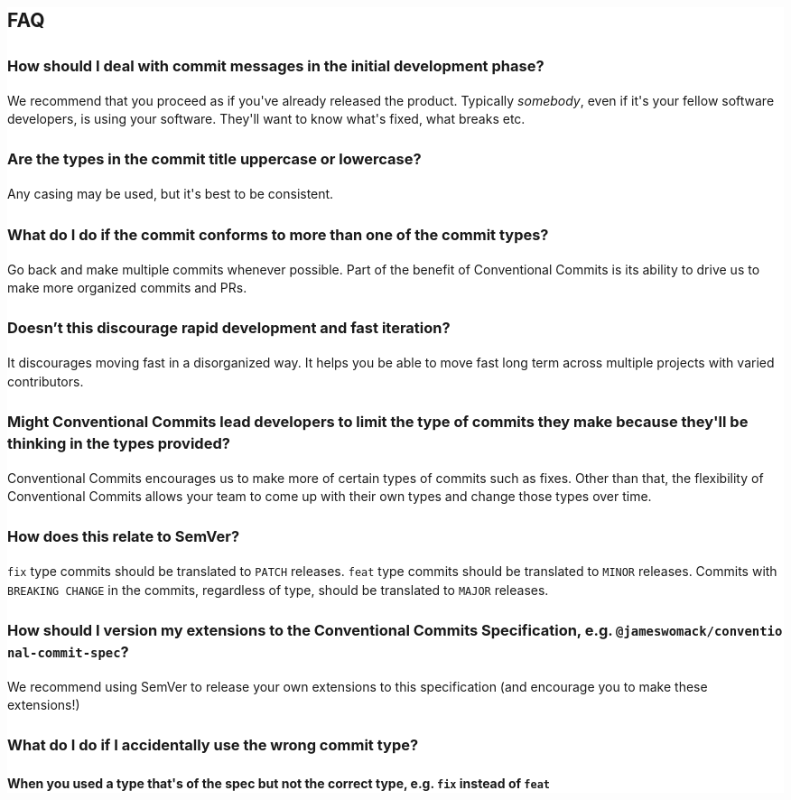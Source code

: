 ## FAQ

### How should I deal with commit messages in the initial development phase?

We recommend that you proceed as if you've already released the product. Typically *somebody*, even if it's your fellow software developers, is using your software. They'll want to know what's fixed, what breaks etc.

### Are the types in the commit title uppercase or lowercase?

Any casing may be used, but it's best to be consistent.

### What do I do if the commit conforms to more than one of the commit types?

Go back and make multiple commits whenever possible. Part of the benefit of Conventional Commits is its ability to drive us to make more organized commits and PRs.

### Doesn’t this discourage rapid development and fast iteration?

It discourages moving fast in a disorganized way. It helps you be able to move fast long term across multiple projects with varied contributors.

### Might Conventional Commits lead developers to limit the type of commits they make because they'll be thinking in the types provided?

Conventional Commits encourages us to make more of certain types of commits such as fixes. Other than that, the flexibility of Conventional Commits allows your team to come up with their own types and change those types over time.

### How does this relate to SemVer?

`fix` type commits should be translated to `PATCH` releases. `feat` type commits should be translated to `MINOR` releases. Commits with `BREAKING CHANGE` in the commits, regardless of type, should be translated to `MAJOR` releases.

### How should I version my extensions to the Conventional Commits Specification, e.g. `@jameswomack/conventional-commit-spec`?

We recommend using SemVer to release your own extensions to this specification (and
encourage you to make these extensions!)

### What do I do if I accidentally use the wrong commit type?

#### When you used a type that's of the spec but not the correct type, e.g. `fix` instead of `feat`
